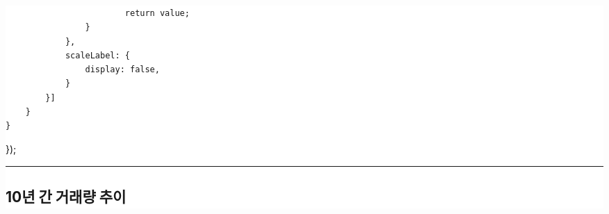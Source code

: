                             return value;
                    }
                },
                scaleLabel: {
                    display: false,
                }
            }]
        }
    }
});

</script>


---

## 10년 간 거래량 추이


<div style="width:100%;">
    <canvas id="deal_progress" height="250"></canvas>
</div>

<script>
new Chart(document.getElementById("deal_progress"), {
    type: 'line',
    data: {
        labels: ['200812','200901','200902','200903','200904','200905','200906','200907','200908','200909','200910','200911','200912','201001','201002','201003','201004','201005','201006','201007','201008','201009','201010','201011','201012','201101','201102','201103','201104','201105','201106','201107','201108','201109','201110','201111','201112','201201','201202','201203','201204','201205','201206','201207','201208','201209','201210','201211','201212','201301','201302','201303','201304','201305','201306','201307','201308','201309','201310','201311','201312','201401','201402','201403','201404','201405','201406','201407','201408','201409','201410','201411','201412','201501','201502','201503','201504','201505','201506','201507','201508','201509','201510','201511','201512','201601','201602','201603','201604','201605','201606','201607','201608','201609','201610','201611','201612','201701','201702','201703','201704','201705','201706','201707','201708','201709','201710','201711','201712','201801','201802','201803','201804','201805','201806','201807','201808','201809','201810','201811','201812'],
        datasets: [{
            label: '실거래 수',
            pointRadius: 1,
            data: [2, 2, 8, 6, 10, 13, 11, 10, 18, 28, 30, 12, 9, 8, 13, 12, 11, 11, 6, 15, 10, 9, 12, 17, 7, 8, 7, 18, 7, 13, 7, 10, 5, 3, 9, 7, 5, 9, 3, 7, 2, 6, 4, 3, 2, 3, 6, 4, 9, 6, 4, 5, 5, 20, 16, 9, 12, 14, 19, 18, 13, 4, 13, 12, 8, 10, 8, 7, 5, 14, 11, 13, 8, 9, 10, 14, 6, 10, 8, 8, 2, 5, 5, 2, 3, 4, 5, 8, 4, 4, 8, 5, 7, 10, 9, 6, 6, 3, 7, 5, 9, 6, 9, 9, 10, 7, 6, 16, 6, 6, 3, 6, 4, 8, 8, 4, 4, 3, 8, 3, 0],
            borderColor: "rgba(255, 201, 14, 1)",
            backgroundColor: "rgba(255, 201, 14, 0.5)",
            fill: true,
        }]
    },
    options: {
        responsive: true,
        title: {
            display: true,
            text: '10년간 거래량 추이'
        },
        tooltips: {
            mode: 'index',
            intersect: false,
        },
        hover: {
            mode: 'nearest',
            intersect: true
        },